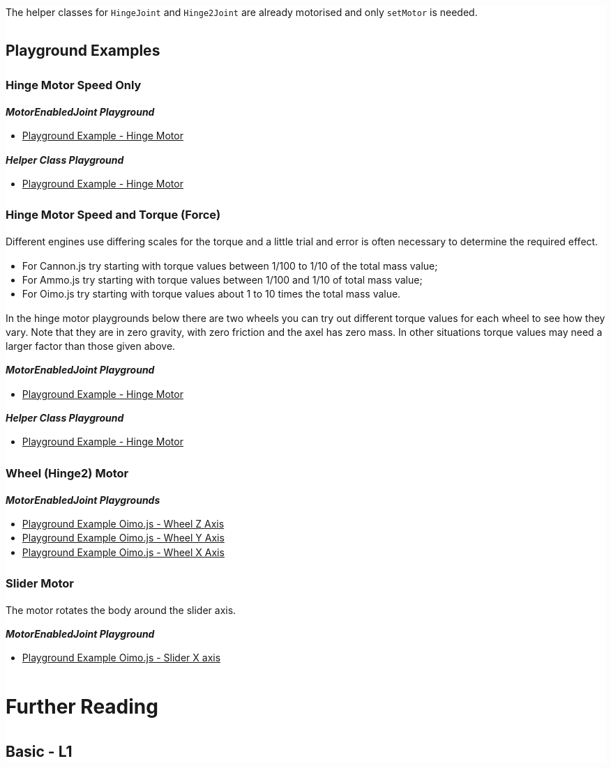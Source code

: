 The helper classes for `HingeJoint` and `Hinge2Joint` are already motorised and only `setMotor` is needed.

## Playground Examples

### Hinge Motor Speed Only

**_MotorEnabledJoint Playground_**

- [Playground Example - Hinge Motor](https://www.babylonjs-playground.com/#UFVU18#35)

**_Helper Class Playground_**

- [Playground Example - Hinge Motor](https://www.babylonjs-playground.com/#F15U0G#58)

### Hinge Motor Speed and Torque (Force)

Different engines use differing scales for the torque and a little trial and error is often necessary to determine the required effect.

- For Cannon.js try starting with torque values between 1/100 to 1/10 of the total mass value;
- For Ammo.js try starting with torque values between 1/100 and 1/10 of total mass value;
- For Oimo.js try starting with torque values about 1 to 10 times the total mass value.

In the hinge motor playgrounds below there are two wheels you can try out different torque values for each wheel to see how they vary. Note that they are in zero gravity, with zero friction and the axel has zero mass. In other situations torque values may need a larger factor than those given above.

**_MotorEnabledJoint Playground_**

- [Playground Example - Hinge Motor](https://www.babylonjs-playground.com/#WWNQ10#19)

**_Helper Class Playground_**

- [Playground Example - Hinge Motor](https://www.babylonjs-playground.com/#WWNQ10#20)

### Wheel (Hinge2) Motor

**_MotorEnabledJoint Playgrounds_**

- [Playground Example Oimo.js - Wheel Z Axis](https://www.babylonjs-playground.com/#UFVU18#28)
- [Playground Example Oimo.js - Wheel Y Axis](https://www.babylonjs-playground.com/#UFVU18#29)
- [Playground Example Oimo.js - Wheel X Axis](https://www.babylonjs-playground.com/#UFVU18#30)

### Slider Motor

The motor rotates the body around the slider axis.

**_MotorEnabledJoint Playground_**

- [Playground Example Oimo.js - Slider X axis](https://www.babylonjs-playground.com/#UFVU18#31)

# Further Reading

## Basic - L1
